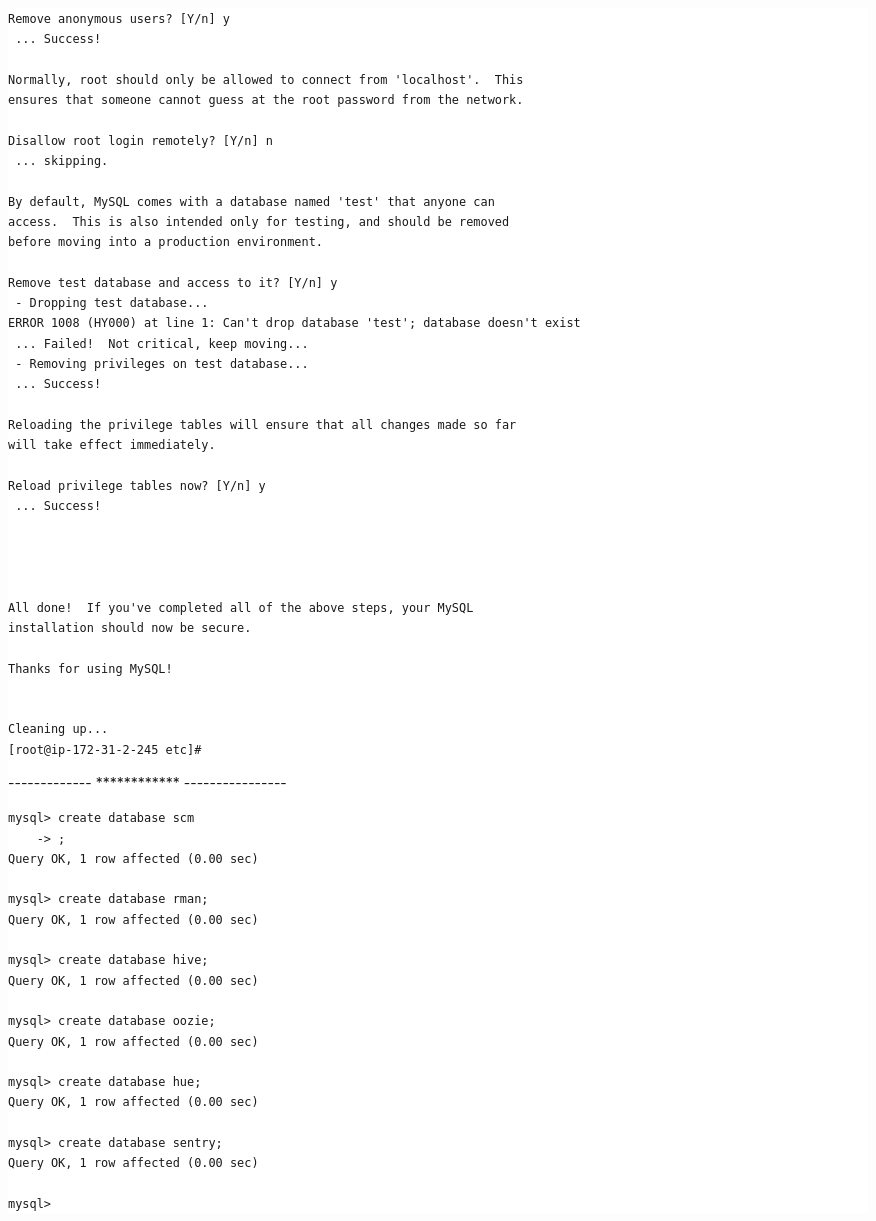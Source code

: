 	Remove anonymous users? [Y/n] y
	 ... Success!

	Normally, root should only be allowed to connect from 'localhost'.  This
	ensures that someone cannot guess at the root password from the network.

	Disallow root login remotely? [Y/n] n
	 ... skipping.

	By default, MySQL comes with a database named 'test' that anyone can
	access.  This is also intended only for testing, and should be removed
	before moving into a production environment.

	Remove test database and access to it? [Y/n] y
	 - Dropping test database...
	ERROR 1008 (HY000) at line 1: Can't drop database 'test'; database doesn't exist
	 ... Failed!  Not critical, keep moving...
	 - Removing privileges on test database...
	 ... Success!

	Reloading the privilege tables will ensure that all changes made so far
	will take effect immediately.

	Reload privilege tables now? [Y/n] y
	 ... Success!




	All done!  If you've completed all of the above steps, your MySQL
	installation should now be secure.

	Thanks for using MySQL!


	Cleaning up...
	[root@ip-172-31-2-245 etc]#

------------- ************ ----------------

	mysql> create database scm
	    -> ;
	Query OK, 1 row affected (0.00 sec)

	mysql> create database rman;
	Query OK, 1 row affected (0.00 sec)

	mysql> create database hive;
	Query OK, 1 row affected (0.00 sec)

	mysql> create database oozie;
	Query OK, 1 row affected (0.00 sec)

	mysql> create database hue;
	Query OK, 1 row affected (0.00 sec)

	mysql> create database sentry;
	Query OK, 1 row affected (0.00 sec)

	mysql>






